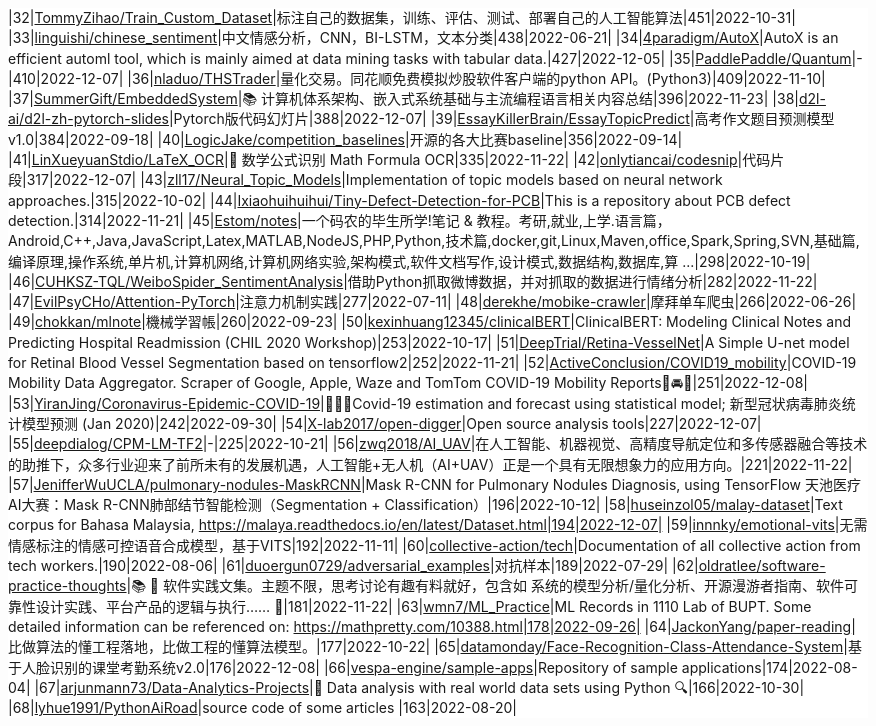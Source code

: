 |32|[TommyZihao/Train_Custom_Dataset](https://github.com/TommyZihao/Train_Custom_Dataset)|标注自己的数据集，训练、评估、测试、部署自己的人工智能算法|451|2022-10-31|
|33|[linguishi/chinese_sentiment](https://github.com/linguishi/chinese_sentiment)|中文情感分析，CNN，BI-LSTM，文本分类|438|2022-06-21|
|34|[4paradigm/AutoX](https://github.com/4paradigm/AutoX)|AutoX is an efficient automl tool, which is mainly aimed at data mining tasks with tabular data.|427|2022-12-05|
|35|[PaddlePaddle/Quantum](https://github.com/PaddlePaddle/Quantum)|-|410|2022-12-07|
|36|[nladuo/THSTrader](https://github.com/nladuo/THSTrader)|量化交易。同花顺免费模拟炒股软件客户端的python API。(Python3)|409|2022-11-10|
|37|[SummerGift/EmbeddedSystem](https://github.com/SummerGift/EmbeddedSystem)|:books: 计算机体系架构、嵌入式系统基础与主流编程语言相关内容总结|396|2022-11-23|
|38|[d2l-ai/d2l-zh-pytorch-slides](https://github.com/d2l-ai/d2l-zh-pytorch-slides)|Pytorch版代码幻灯片|388|2022-12-07|
|39|[EssayKillerBrain/EssayTopicPredict](https://github.com/EssayKillerBrain/EssayTopicPredict)|高考作文题目预测模型 v1.0|384|2022-09-18|
|40|[LogicJake/competition_baselines](https://github.com/LogicJake/competition_baselines)|开源的各大比赛baseline|356|2022-09-14|
|41|[LinXueyuanStdio/LaTeX_OCR](https://github.com/LinXueyuanStdio/LaTeX_OCR)|:gem: 数学公式识别 Math Formula OCR|335|2022-11-22|
|42|[onlytiancai/codesnip](https://github.com/onlytiancai/codesnip)|代码片段|317|2022-12-07|
|43|[zll17/Neural_Topic_Models](https://github.com/zll17/Neural_Topic_Models)|Implementation of topic models based on neural network approaches.|315|2022-10-02|
|44|[Ixiaohuihuihui/Tiny-Defect-Detection-for-PCB](https://github.com/Ixiaohuihuihui/Tiny-Defect-Detection-for-PCB)|This is a repository about PCB defect detection.|314|2022-11-21|
|45|[Estom/notes](https://github.com/Estom/notes)|一个码农的毕生所学!笔记 & 教程。考研,就业,上学.语言篇，Android,C++,Java,JavaScript,Latex,MATLAB,NodeJS,PHP,Python,技术篇,docker,git,Linux,Maven,office,Spark,Spring,SVN,基础篇,编译原理,操作系统,单片机,计算机网络,计算机网络实验,架构模式,软件文档写作,设计模式,数据结构,数据库,算 ...|298|2022-10-19|
|46|[CUHKSZ-TQL/WeiboSpider_SentimentAnalysis](https://github.com/CUHKSZ-TQL/WeiboSpider_SentimentAnalysis)|借助Python抓取微博数据，并对抓取的数据进行情绪分析|282|2022-11-22|
|47|[EvilPsyCHo/Attention-PyTorch](https://github.com/EvilPsyCHo/Attention-PyTorch)|注意力机制实践|277|2022-07-11|
|48|[derekhe/mobike-crawler](https://github.com/derekhe/mobike-crawler)|摩拜单车爬虫|266|2022-06-26|
|49|[chokkan/mlnote](https://github.com/chokkan/mlnote)|機械学習帳|260|2022-09-23|
|50|[kexinhuang12345/clinicalBERT](https://github.com/kexinhuang12345/clinicalBERT)|ClinicalBERT: Modeling Clinical Notes and Predicting Hospital Readmission (CHIL 2020 Workshop)|253|2022-10-17|
|51|[DeepTrial/Retina-VesselNet](https://github.com/DeepTrial/Retina-VesselNet)|A Simple U-net model for Retinal Blood Vessel Segmentation based on tensorflow2|252|2022-11-21|
|52|[ActiveConclusion/COVID19_mobility](https://github.com/ActiveConclusion/COVID19_mobility)|COVID-19 Mobility Data Aggregator. Scraper of Google, Apple, Waze and TomTom COVID-19 Mobility Reports🚶🚘🚉|251|2022-12-08|
|53|[YiranJing/Coronavirus-Epidemic-COVID-19](https://github.com/YiranJing/Coronavirus-Epidemic-COVID-19)|👩🏻‍⚕️Covid-19 estimation and forecast using statistical model; 新型冠状病毒肺炎统计模型预测 (Jan 2020)|242|2022-09-30|
|54|[X-lab2017/open-digger](https://github.com/X-lab2017/open-digger)|Open source analysis tools|227|2022-12-07|
|55|[deepdialog/CPM-LM-TF2](https://github.com/deepdialog/CPM-LM-TF2)|-|225|2022-10-21|
|56|[zwq2018/AI_UAV](https://github.com/zwq2018/AI_UAV)|在人工智能、机器视觉、高精度导航定位和多传感器融合等技术的助推下，众多行业迎来了前所未有的发展机遇，人工智能+无人机（AI+UAV）正是一个具有无限想象力的应用方向。|221|2022-11-22|
|57|[JenifferWuUCLA/pulmonary-nodules-MaskRCNN](https://github.com/JenifferWuUCLA/pulmonary-nodules-MaskRCNN)|Mask R-CNN for Pulmonary Nodules Diagnosis, using TensorFlow 天池医疗AI大赛：Mask R-CNN肺部结节智能检测（Segmentation + Classification）|196|2022-10-12|
|58|[huseinzol05/malay-dataset](https://github.com/huseinzol05/malay-dataset)|Text corpus for Bahasa Malaysia, https://malaya.readthedocs.io/en/latest/Dataset.html|194|2022-12-07|
|59|[innnky/emotional-vits](https://github.com/innnky/emotional-vits)|无需情感标注的情感可控语音合成模型，基于VITS|192|2022-11-11|
|60|[collective-action/tech](https://github.com/collective-action/tech)|Documentation of all collective action from tech workers.|190|2022-08-06|
|61|[duoergun0729/adversarial_examples](https://github.com/duoergun0729/adversarial_examples)|对抗样本|189|2022-07-29|
|62|[oldratlee/software-practice-thoughts](https://github.com/oldratlee/software-practice-thoughts)|📚 🐣 软件实践文集。主题不限，思考讨论有趣有料就好，包含如 系统的模型分析/量化分析、开源漫游者指南、软件可靠性设计实践、平台产品的逻辑与执行…… 🥤|181|2022-11-22|
|63|[wmn7/ML_Practice](https://github.com/wmn7/ML_Practice)|ML Records in 1110 Lab of BUPT. Some detailed information can be referenced on: https://mathpretty.com/10388.html|178|2022-09-26|
|64|[JackonYang/paper-reading](https://github.com/JackonYang/paper-reading)|比做算法的懂工程落地，比做工程的懂算法模型。|177|2022-10-22|
|65|[datamonday/Face-Recognition-Class-Attendance-System](https://github.com/datamonday/Face-Recognition-Class-Attendance-System)|基于人脸识别的课堂考勤系统v2.0|176|2022-12-08|
|66|[vespa-engine/sample-apps](https://github.com/vespa-engine/sample-apps)|Repository of sample applications|174|2022-08-04|
|67|[arjunmann73/Data-Analytics-Projects](https://github.com/arjunmann73/Data-Analytics-Projects)|:mag_right: Data analysis with real world data sets using Python :mag:|166|2022-10-30|
|68|[lyhue1991/PythonAiRoad](https://github.com/lyhue1991/PythonAiRoad)|source code of some articles  |163|2022-08-20|